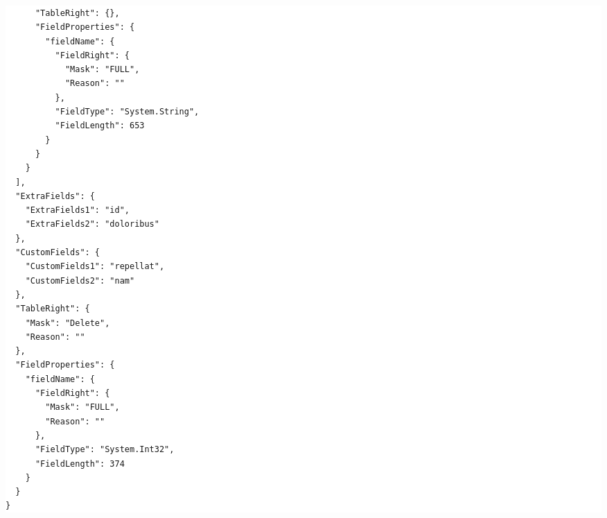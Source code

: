 ```http_
      "TableRight": {},
      "FieldProperties": {
        "fieldName": {
          "FieldRight": {
            "Mask": "FULL",
            "Reason": ""
          },
          "FieldType": "System.String",
          "FieldLength": 653
        }
      }
    }
  ],
  "ExtraFields": {
    "ExtraFields1": "id",
    "ExtraFields2": "doloribus"
  },
  "CustomFields": {
    "CustomFields1": "repellat",
    "CustomFields2": "nam"
  },
  "TableRight": {
    "Mask": "Delete",
    "Reason": ""
  },
  "FieldProperties": {
    "fieldName": {
      "FieldRight": {
        "Mask": "FULL",
        "Reason": ""
      },
      "FieldType": "System.Int32",
      "FieldLength": 374
    }
  }
}
```